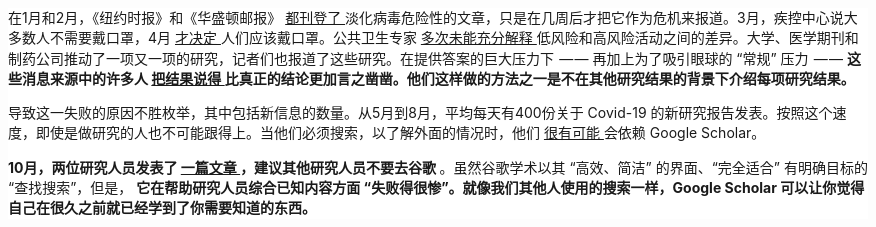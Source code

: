    </strong>
  </p>
  <p class="graf graf--p">
   在1月和2月，《纽约时报》和《华盛顿邮报》
   <a class="markup--anchor markup--p-anchor" data-href="https://www.theatlantic.com/technology/archive/2020/03/what-really-doomed-americas-coronavirus-response/608596/" href="https://www.theatlantic.com/technology/archive/2020/03/what-really-doomed-americas-coronavirus-response/608596/" rel="noopener" target="_blank">
    都刊登了
   </a>
   淡化病毒危险性的文章，只是在几周后才把它作为危机来报道。3月，疾控中心说大多数人不需要戴口罩，4月
   <a class="markup--anchor markup--p-anchor" data-href="https://www.vox.com/2020/5/29/21273625/coronavirus-masks-required-virginia-china-hong-kong" href="https://www.vox.com/2020/5/29/21273625/coronavirus-masks-required-virginia-china-hong-kong" rel="noopener" target="_blank">
    才决定
   </a>
   人们应该戴口罩。公共卫生专家
   <a class="markup--anchor markup--p-anchor" data-href="https://nymag.com/intelligencer/2020/06/american-public-health-experts-coronavirus-masks.html" href="https://nymag.com/intelligencer/2020/06/american-public-health-experts-coronavirus-masks.html" rel="noopener" target="_blank">
    多次未能充分解释
   </a>
   低风险和高风险活动之间的差异。大学、医学期刊和制药公司推动了一项又一项的研究，记者们也报道了这些研究。在提供答案的巨大压力下  — — 再加上为了吸引眼球的 “常规” 压力  — —
   <strong class="markup--strong markup--p-strong">
    这些消息来源中的许多人
   </strong>
   <a class="markup--anchor markup--p-anchor" data-href="https://jamanetwork.com/journals/jama/fullarticle/2768397" href="https://jamanetwork.com/journals/jama/fullarticle/2768397" rel="noopener" target="_blank">
    <strong class="markup--strong markup--p-strong">
     把结果说得
    </strong>
   </a>
   <strong class="markup--strong markup--p-strong">
    比真正的结论更加言之凿凿。他们这样做的方法之一是不在其他研究结果的背景下介绍每项研究结果。
   </strong>
  </p>
  <p class="graf graf--p">
   导致这一失败的原因不胜枚举，其中包括新信息的数量。从5月到8月，平均每天有400份关于 Covid-19 的新研究报告发表。按照这个速度，即使是做研究的人也不可能跟得上。当他们必须搜索，以了解外面的情况时，他们
   <a class="markup--anchor markup--p-anchor" data-href="https://onlinelibrary.wiley.com/doi/abs/10.1002/leap.1087" href="https://onlinelibrary.wiley.com/doi/abs/10.1002/leap.1087" rel="noopener" target="_blank">
    很有可能
   </a>
   会依赖 Google Scholar。
  </p>
  <p class="graf graf--p">
   <strong class="markup--strong markup--p-strong">
    10月，两位研究人员发表了
   </strong>
   <a class="markup--anchor markup--p-anchor" data-href="https://onlinelibrary.wiley.com/doi/full/10.1002/jrsm.1457" href="https://onlinelibrary.wiley.com/doi/full/10.1002/jrsm.1457" rel="noopener" target="_blank">
    <strong class="markup--strong markup--p-strong">
     一篇文章
    </strong>
   </a>
   <strong class="markup--strong markup--p-strong">
    ，建议其他研究人员不要去谷歌
   </strong>
   。虽然谷歌学术以其 “高效、简洁” 的界面、“完全适合” 有明确目标的 “查找搜索”，但是，
   <strong class="markup--strong markup--p-strong">
    它在帮助研究人员综合已知内容方面 “失败得很惨”。就像我们其他人使用的搜索一样，Google Scholar 可以让你觉得自己在很久之前就已经学到了你需要知道的东西。